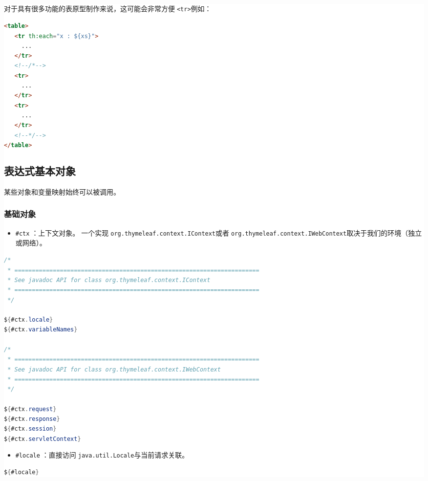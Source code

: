 对于具有很多功能的表原型制作来说，这可能会非常方便 `<tr>`例如： 

```html
<table>
   <tr th:each="x : ${xs}">
     ...
   </tr>
   <!--/*-->
   <tr>
     ...
   </tr>
   <tr>
     ...
   </tr>
   <!--*/-->
</table>
```



## 表达式基本对象

某些对象和变量映射始终可以被调用。

### 基础对象 

- `#ctx` ：上下文对象。 一个实现 `org.thymeleaf.context.IContext`或者 `org.thymeleaf.context.IWebContext`取决于我们的环境（独立或网络）。 

```java
/*
 * ======================================================================
 * See javadoc API for class org.thymeleaf.context.IContext
 * ======================================================================
 */

${#ctx.locale}
${#ctx.variableNames}

/*
 * ======================================================================
 * See javadoc API for class org.thymeleaf.context.IWebContext
 * ======================================================================
 */

${#ctx.request}
${#ctx.response}
${#ctx.session}
${#ctx.servletContext}
```

- `#locale` ：直接访问 `java.util.Locale`与当前请求关联。 

```java
${#locale}
```
